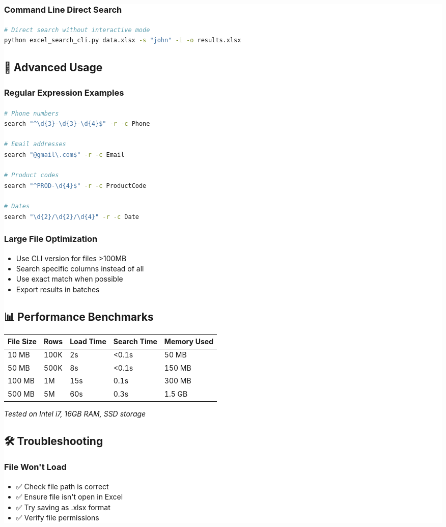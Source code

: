 ### Command Line Direct Search
```bash
# Direct search without interactive mode
python excel_search_cli.py data.xlsx -s "john" -i -o results.xlsx
```

## 🔧 **Advanced Usage**

### Regular Expression Examples
```bash
# Phone numbers
search "^\d{3}-\d{3}-\d{4}$" -r -c Phone

# Email addresses  
search "@gmail\.com$" -r -c Email

# Product codes
search "^PROD-\d{4}$" -r -c ProductCode

# Dates
search "\d{2}/\d{2}/\d{4}" -r -c Date
```

### Large File Optimization
- Use CLI version for files >100MB
- Search specific columns instead of all
- Use exact match when possible
- Export results in batches

## 📊 **Performance Benchmarks**

| File Size | Rows | Load Time | Search Time | Memory Used |
|-----------|------|-----------|-------------|-------------|
| 10 MB | 100K | 2s | <0.1s | 50 MB |
| 50 MB | 500K | 8s | <0.1s | 150 MB |
| 100 MB | 1M | 15s | 0.1s | 300 MB |
| 500 MB | 5M | 60s | 0.3s | 1.5 GB |

*Tested on Intel i7, 16GB RAM, SSD storage*

## 🛠️ **Troubleshooting**

### File Won't Load
- ✅ Check file path is correct
- ✅ Ensure file isn't open in Excel
- ✅ Try saving as .xlsx format
- ✅ Verify file permissions
